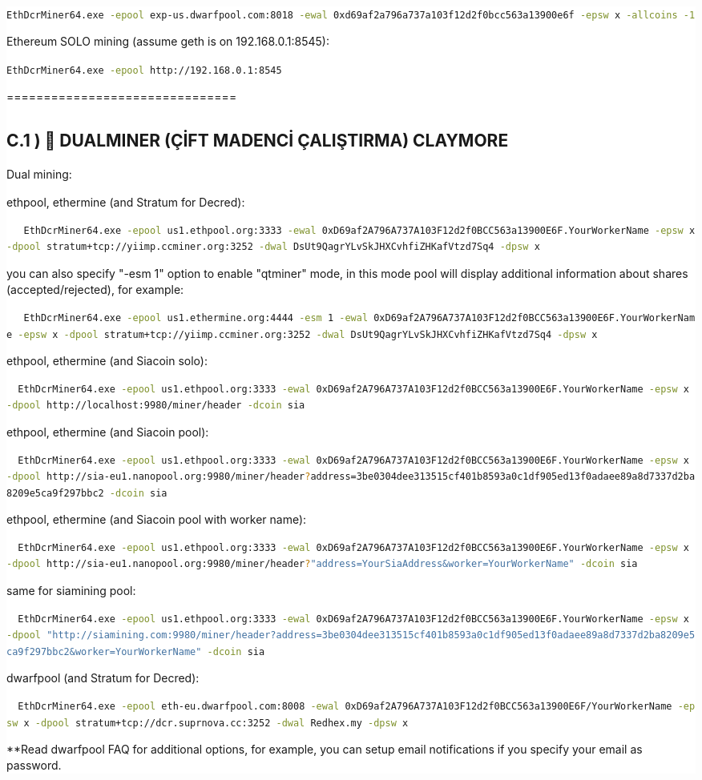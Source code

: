 ```sh
EthDcrMiner64.exe -epool exp-us.dwarfpool.com:8018 -ewal 0xd69af2a796a737a103f12d2f0bcc563a13900e6f -epsw x -allcoins -1
```

Ethereum SOLO mining (assume geth is on 192.168.0.1:8545):

```sh
EthDcrMiner64.exe -epool http://192.168.0.1:8545
```

===============================

## C.1 ) 🎇 DUALMINER (ÇİFT MADENCİ ÇALIŞTIRMA) CLAYMORE

Dual mining:

 ethpool, ethermine  (and Stratum for Decred): 
 ```sh
	EthDcrMiner64.exe -epool us1.ethpool.org:3333 -ewal 0xD69af2A796A737A103F12d2f0BCC563a13900E6F.YourWorkerName -epsw x -dpool stratum+tcp://yiimp.ccminer.org:3252 -dwal DsUt9QagrYLvSkJHXCvhfiZHKafVtzd7Sq4 -dpsw x
```
you can also specify "-esm 1" option to enable "qtminer" mode, in this mode pool will display additional information about shares (accepted/rejected), for example:
 ```sh
	EthDcrMiner64.exe -epool us1.ethermine.org:4444 -esm 1 -ewal 0xD69af2A796A737A103F12d2f0BCC563a13900E6F.YourWorkerName -epsw x -dpool stratum+tcp://yiimp.ccminer.org:3252 -dwal DsUt9QagrYLvSkJHXCvhfiZHKafVtzd7Sq4 -dpsw x
 ```
 ethpool, ethermine  (and Siacoin solo):
  ```sh
	EthDcrMiner64.exe -epool us1.ethpool.org:3333 -ewal 0xD69af2A796A737A103F12d2f0BCC563a13900E6F.YourWorkerName -epsw x -dpool http://localhost:9980/miner/header -dcoin sia
 ```
 ethpool, ethermine  (and Siacoin pool):
  ```sh
	EthDcrMiner64.exe -epool us1.ethpool.org:3333 -ewal 0xD69af2A796A737A103F12d2f0BCC563a13900E6F.YourWorkerName -epsw x -dpool http://sia-eu1.nanopool.org:9980/miner/header?address=3be0304dee313515cf401b8593a0c1df905ed13f0adaee89a8d7337d2ba8209e5ca9f297bbc2 -dcoin sia
 ```
 ethpool, ethermine  (and Siacoin pool with worker name):
  ```sh
   	EthDcrMiner64.exe -epool us1.ethpool.org:3333 -ewal 0xD69af2A796A737A103F12d2f0BCC563a13900E6F.YourWorkerName -epsw x -dpool http://sia-eu1.nanopool.org:9980/miner/header?"address=YourSiaAddress&worker=YourWorkerName" -dcoin sia
 ```
 same for siamining pool:
  ```sh
	EthDcrMiner64.exe -epool us1.ethpool.org:3333 -ewal 0xD69af2A796A737A103F12d2f0BCC563a13900E6F.YourWorkerName -epsw x -dpool "http://siamining.com:9980/miner/header?address=3be0304dee313515cf401b8593a0c1df905ed13f0adaee89a8d7337d2ba8209e5ca9f297bbc2&worker=YourWorkerName" -dcoin sia
 ```
 dwarfpool (and Stratum for Decred):
  ```sh
	EthDcrMiner64.exe -epool eth-eu.dwarfpool.com:8008 -ewal 0xD69af2A796A737A103F12d2f0BCC563a13900E6F/YourWorkerName -epsw x -dpool stratum+tcp://dcr.suprnova.cc:3252 -dwal Redhex.my -dpsw x
  ```
**Read dwarfpool FAQ for additional options, for example, you can setup email notifications if you specify your email as password.
